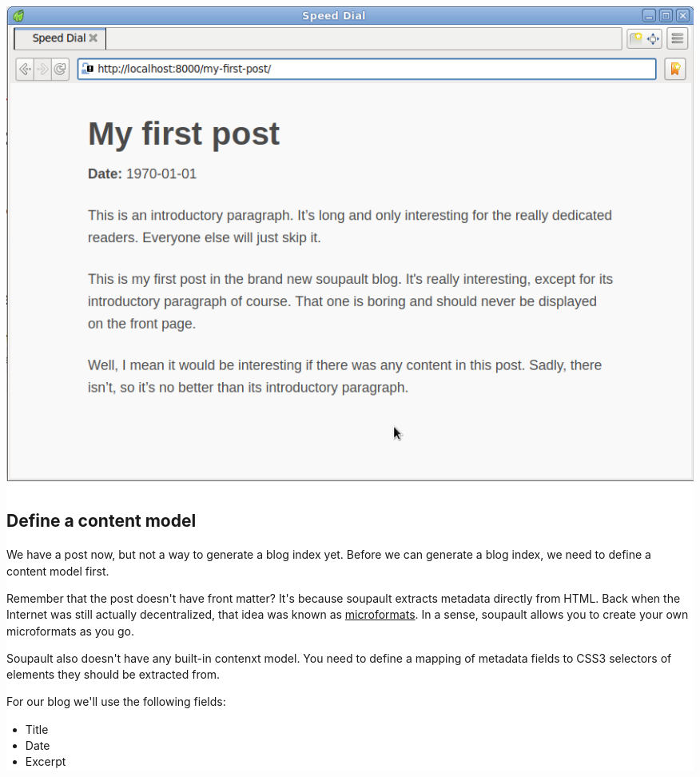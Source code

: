 <img src="02_first_post.png">

## Define a content model

We have a post now, but not a way to generate a blog index yet. Before we can generate a blog index,
we need to define a content model first.

Remember that the post doesn't have front matter? It's because soupault extracts metadata directly from HTML.
Back when the Internet was still actually decentralized, that idea was known as [microformats](https://microformats.org).
In a sense, soupault allows you to create your own microformats as you go.

Soupault also doesn't have any built-in contenxt model. You need to define a mapping of metadata fields
to CSS3 selectors of elements they should be extracted from.

For our blog we'll use the following fields:

* Title
* Date
* Excerpt
